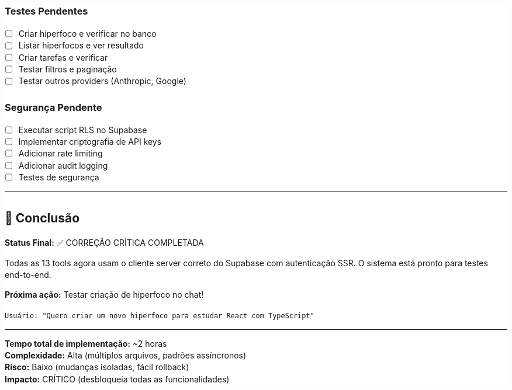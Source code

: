 ### Testes Pendentes
- [ ] Criar hiperfoco e verificar no banco
- [ ] Listar hiperfocos e ver resultado
- [ ] Criar tarefas e verificar
- [ ] Testar filtros e paginação
- [ ] Testar outros providers (Anthropic, Google)

### Segurança Pendente
- [ ] Executar script RLS no Supabase
- [ ] Implementar criptografia de API keys
- [ ] Adicionar rate limiting
- [ ] Adicionar audit logging
- [ ] Testes de segurança

---

## 🎉 Conclusão

**Status Final:** ✅ CORREÇÃO CRÍTICA COMPLETADA

Todas as 13 tools agora usam o cliente server correto do Supabase com autenticação SSR. O sistema está pronto para testes end-to-end.

**Próxima ação:** Testar criação de hiperfoco no chat!

```
Usuário: "Quero criar um novo hiperfoco para estudar React com TypeScript"
```

---

**Tempo total de implementação:** ~2 horas  
**Complexidade:** Alta (múltiplos arquivos, padrões assíncronos)  
**Risco:** Baixo (mudanças isoladas, fácil rollback)  
**Impacto:** CRÍTICO (desbloqueia todas as funcionalidades)
